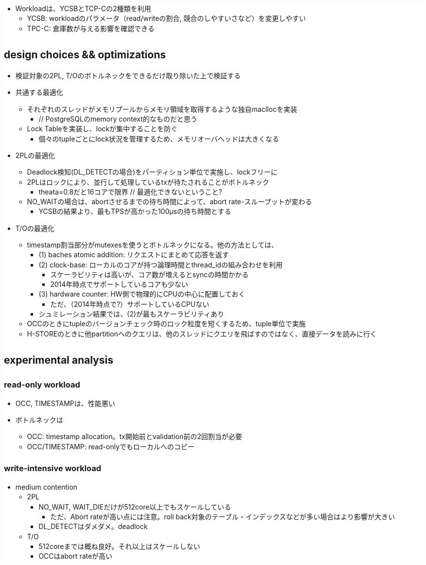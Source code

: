 - Workloadは、YCSBとTCP-Cの2種類を利用
  - YCSB: workloadのパラメータ（read/writeの割合, 競合のしやすいさなど）を変更しやすい
  - TPC-C: 倉庫数が与える影響を確認できる

## design choices && optimizations

- 検証対象の2PL, T/Oのボトルネックをできるだけ取り除いた上で検証する

- 共通する最適化
  - それぞれのスレッドがメモリプールからメモリ領域を取得するような独自macllocを実装
    - // PostgreSQLのmemory context的なものだと思う
  - Lock Tableを実装し、lockが集中することを防ぐ
    - 個々のtupleごとにlock状況を管理するため、メモリオーバヘッドは大きくなる

- 2PLの最適化
  - Deadlock検知(DL_DETECTの場合)をパーティション単位で実施し、lockフリーに
  - 2PLはロックにより、並行して処理しているtxが待たされることがボトルネック
    - theata=0.8だと16コアで限界  // 最適化できないということ?
  - NO_WAITの場合は、abortさせるまでの待ち時間によって、abort rate-スループットが変わる
    - YCSBの結果より、最もTPSが高かった100μsの待ち時間とする

- T/Oの最適化
  - timestamp割当部分がmutexesを使うとボトルネックになる。他の方法としては、
    - (1) baches atomic addition: リクエストにまとめて応答を返す
    - (2) clock-base: ローカルのコアが持つ論理時間とthread_idの組み合わせを利用
      - スケーラビリティは高いが、コア数が増えるとsyncの時間かかる
      - 2014年時点でサポートしているコアも少ない
    - (3) hardware counter: HW側で物理的にCPUの中心に配置しておく
      - ただ、（2014年時点で?）サポートしているCPUない
    - シュミレーション結果では、(2)が最もスケーラビリティあり
  - OCCのときにtupleのバージョンチェック時のロック粒度を短くするため、tuple単位で実施
  - H-STOREのときに他partitionへのクエリは、他のスレッドにクエリを飛ばすのではなく、直接データを読みに行く


## experimental analysis

### read-only workload

- OCC, TIMESTAMPは、性能悪い

- ボトルネックは
  - OCC: timestamp allocation。tx開始前とvalidation前の2回割当が必要
  - OCC/TIMESTAMP: read-onlyでもローカルへのコピー

### write-intensive workload

- medium contention
  - 2PL
    - NO_WAIT, WAIT_DIEだけが512core以上でもスケールしている
      - ただ、Abort rateが高い点には注意。roll back対象のテーブル・インデックスなどが多い場合はより影響が大きい
    - DL_DETECTはダメダメ。deadlock
  - T/O
    - 512coreまでは概ね良好。それ以上はスケールしない
    - OCCはabort rateが高い
